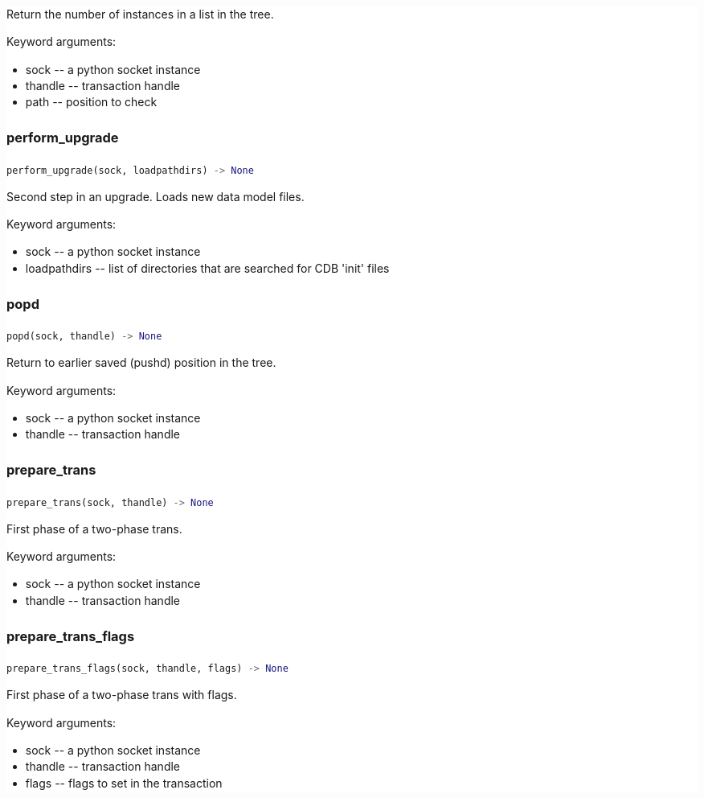 Return the number of instances in a list in the tree.

Keyword arguments:

* sock -- a python socket instance
* thandle -- transaction handle
* path -- position to check

### perform\_upgrade

```python
perform_upgrade(sock, loadpathdirs) -> None
```

Second step in an upgrade. Loads new data model files.

Keyword arguments:

* sock -- a python socket instance
* loadpathdirs -- list of directories that are searched for CDB 'init' files

### popd

```python
popd(sock, thandle) -> None
```

Return to earlier saved (pushd) position in the tree.

Keyword arguments:

* sock -- a python socket instance
* thandle -- transaction handle

### prepare\_trans

```python
prepare_trans(sock, thandle) -> None
```

First phase of a two-phase trans.

Keyword arguments:

* sock -- a python socket instance
* thandle -- transaction handle

### prepare\_trans\_flags

```python
prepare_trans_flags(sock, thandle, flags) -> None
```

First phase of a two-phase trans with flags.

Keyword arguments:

* sock -- a python socket instance
* thandle -- transaction handle
* flags -- flags to set in the transaction

